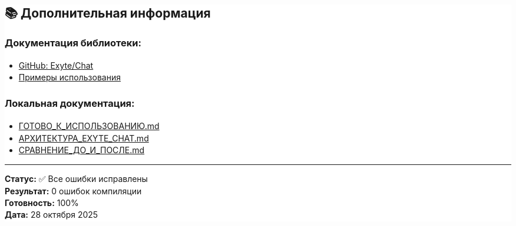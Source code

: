 
## 📚 Дополнительная информация

### Документация библиотеки:
- [GitHub: Exyte/Chat](https://github.com/exyte/Chat)
- [Примеры использования](https://github.com/exyte/Chat/tree/main/Example)

### Локальная документация:
- [ГОТОВО_К_ИСПОЛЬЗОВАНИЮ.md](./ГОТОВО_К_ИСПОЛЬЗОВАНИЮ.md)
- [АРХИТЕКТУРА_EXYTE_CHAT.md](./АРХИТЕКТУРА_EXYTE_CHAT.md)
- [СРАВНЕНИЕ_ДО_И_ПОСЛЕ.md](./СРАВНЕНИЕ_ДО_И_ПОСЛЕ.md)

---

**Статус:** ✅ Все ошибки исправлены  
**Результат:** 0 ошибок компиляции  
**Готовность:** 100%  
**Дата:** 28 октября 2025

